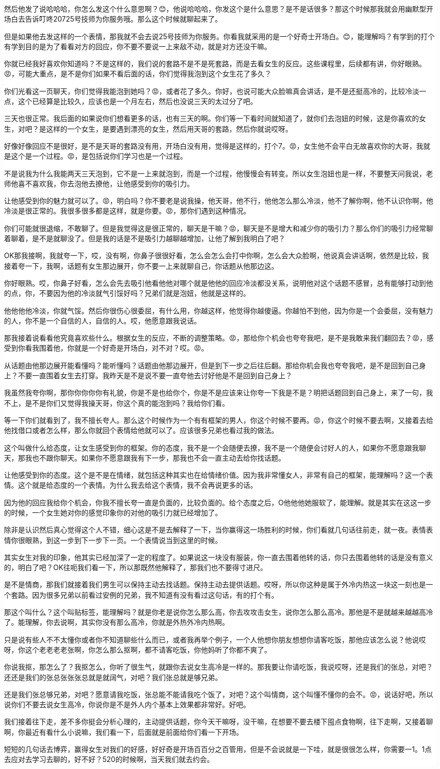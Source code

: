 然后他发了说哈哈哈，你怎么发这个什么意思啊？😊，他说哈哈哈，你发这个是什么意思？是不是话很多？那这个时候那我就会用幽默型开场白去告诉叮咚20725号技师为你服务哦。那么这个时候就聊起来了。

但是如果他去发这样的一个表情，那我就不会去说25号技师为你服务。你看我就采用的是一个好奇士开场白。😊，能理解吗？有学到的打个有学到目的是为了看看对方的回应，你不要不要说一上来敌不动，就是对方还没干嘛。

你就已经我好喜欢你知道吗？不是这样的，我们说的套路不是不是死套路，而是去看女生的反应。这些课程里，后续都有讲，你好眼熟。😡，可能大重点，是不是你们如果不看后面的话，你们觉得我泡到这个女生花了多久？

你们光看这一页聊天，你们觉得我能泡到她吗？😡，或者花了多久。你好，也说可能大众脸嘛真会讲话，是不是还挺高冷的，比较冷淡一点，这个已经算是比较久，应该也是一个月左右，然后也没说三天的太过分了吧。

三天也很正常。我后面的如果说你们想看更多的话，也有三天的啊。你们等一下看时间就知道了，就你们去泡妞的时候，这是你喜欢的女生，对吧？是这样的一个女生，是要遇到漂亮的女生，然后用天哥的套路，然后你就说哎呀。

好像好像回应不是很好，是不是天哥的套路没有用，开场白没有用，觉得是这样的，打个7。😡，女生他不会平白无故喜欢你的大哥，我就是这个是一个过程。😡，是包括说你们学习也是一个过程。

不是说我为什么我能两天三天泡到，它不是一上来就泡到，而是一个过程，他慢慢会有转变。所以女生泡妞也是一样，不要整天问我说，老师他喜不喜欢我，你去泡他去撩他，让他感受到你的吸引力。

让他感受到你的魅力就可以了。😡，明白吗？你不要老是说我操，他天哥，他不行，他他怎么那么冷淡，他不了解你啊，他不认识你啊，他冷淡是很正常的。我很多很多都是这样，就是你要。😡，那你们遇到这种情况。

你们可能就很退缩，不敢聊了。但是我觉得这是很正常的，聊天是干嘛？😡，聊天是不是增大和减少你的吸引力？那么你们的吸引力经常聊着聊着，是不是就聊没了。但是我的话是不是吸引力越聊越增加，让他了解到我明白了吧？

OK那我接啊，我就夸一下，哎，没有啊，你鼻子很很好看，怎么会怎么会打中你啊，怎么会大众脸啊，他说真会讲话啊，依然是比较，我接着夸一下，我啊，话题有女生那边展开，你不要一上来就聊自己，你话题从他那边这。

你好眼熟。哎，你鼻子好看，怎么会先去吸引他看他他对哪个就是他他的回应冷淡都没关系，说明他对这个话题不感冒，总有能够打动到他的点，你，不要因为他的冷淡就气引馁好吗？兄弟们就是泡妞，他就是这样的。

他他他他冷淡，你就气馁。然后你很伤心很委屈，有什么用，你越这样，他觉得你越傻逼。你越怕不到他，因为你是一个会委屈，没有魅力的人，你不是一个自信的人，自信的人。哎，他愿意跟我说话。

那我接着说看看他究竟喜欢些什么。根据女生的反应，不断的调整策略。😡，那给你个机会也夸夸我吧，是不是我敢来我们翻回去？😡，感受到你看我围着他，你就是一个好奇是开场白，对不对？哎。😡。

从话题由他那边展开能看懂吗？能听懂吗？话题由他那边展开，但是到下一步之后往后翻。那给你机会我也夸夸我吧，是不是回到自己身上？不要一直围着女生去打穿。我昨天是不是说不要一直夸他去讨好他是不是回到自己身上？

我虽然我夸你啊，那你你你你你有礼貌，你是不是也给你个，你是不是应该来让你夸一下我是不是？明把话题回到自己身上，来了一句，我不上，是不是你们又觉得我操天哥，你这个真的能泡到吗？我给你们看。

等一下你们就看到了，我不擅长夸人。那么这个时候作为一个有有框架的男人，你这个时候不要再。😡，你这个时候不要去啊，又接着去给他找借口或者怎么样，那么你就回个表情给他就可以了。应该很多兄弟也看过我的做法。

这个叫做什么给态度，让女生感受到你的框架。你的态度，我不是一个会随便去撩，我不是一个随便会讨好人的人，如果你不愿意跟我聊天，那我也不跟你聊天。如果你不愿意跟我有下一步，那我也不会一直主动去给你找话题。

让他感受到你的态度。这个是不是在情绪，就包括这种其实也在给情绪价值。因为我非常懂女人，非常有自己的框架，能理解吗？这一个表情。这个就是给态度的一个表情。为什么我去给这个表情，我不会再说更多的话。

因为他的回应我给你个机会，你我不擅长夸一直是负面的，比较负面的。给个态度之后，O他他他她服软了，能理解。就是其实在这这一步的时候，一个女生她对你的感觉印象你的对他的吸引力就已经增加了。

除非是认识然后真心觉得这个人不错，细心这是不是去解释了一下，当你赢得这一场胜利的时候，你们看就几句话往前走，就一夜。表情表情你很眼熟，到这一步到下一步下一页。一个表情说当到这里的时候。

其实女生对我的印象，他其实已经加深了一定的程度了。如果说这一块没有服装，你一直去围着他转的话，你只去围着他转的话是没有意义的，明白了吧？OK往呃我们看一下，所以那既然他解释了，那我们也不要得寸进尺。

是不是情商，那我们就接着我们男生可以保持主动去找话题。保持主动去提供话题。哎呀，所以你这种是属于外冷内热这一块这一刻也是一个套路。因为很多兄弟以前看过安例的兄弟，我不知道有没有看过这句话，有的打个有。

那这个叫什么？这个叫贴标签，能理解吗？就是你老是说你怎么那么高，你去攻攻击女生，说你怎么那么高冷。那他是不是就越来越越高冷了。能理解，你去说啊，其实你没有那么高冷，你就是外热外冷内热啊。

只是说有些人不不太懂你或者你不知道聊些什么而已，或者我再举个例子，一个人他想你朋友想想你请客吃饭，那他应该怎么说？他说哎呀，你这个老老老老张啊，你怎么那么抠啊，都不请客吃饭，你他妈听了你都不爽了。

你说我抠，那怎么了？我抠怎么，你听了很生气，就跟你去说女生高冷是一样的。那我要让你请吃饭，我说哎呀，还是我们的张总，对吧？还还是我们的张总张张张总就是就阔气，对吧？我们张总就是够兄弟。

还是我们张总够兄弟，对吧？愿意请我吃饭，张总能不能请我吃个饭了，对吧？这个叫情商，这个叫懂不懂你的会不。😡，说话好吧，所以说你们不要去说女生高冷，你说你是不是外人内个基本上效果都非常好。好吧。

我们接着往下走，差不多你挺会分析心理的，主动提供话题，你今天干嘛呀，没干嘛，在想要不要去楼下囤点食物啊，往下走啊，又接着聊啊，你最近有看什么小说嘛，我们看一下，后面就是前面给你们看一下开场。

短短的几句话去博弈，赢得女生对我们的好感，好好奇是开场百百分之百管用，但是不会说就是一下哇，就是很很怎么样，你需要一1。1点去应对去学习去聊的，好不好？520的时候啊，当天我们就去约会。
